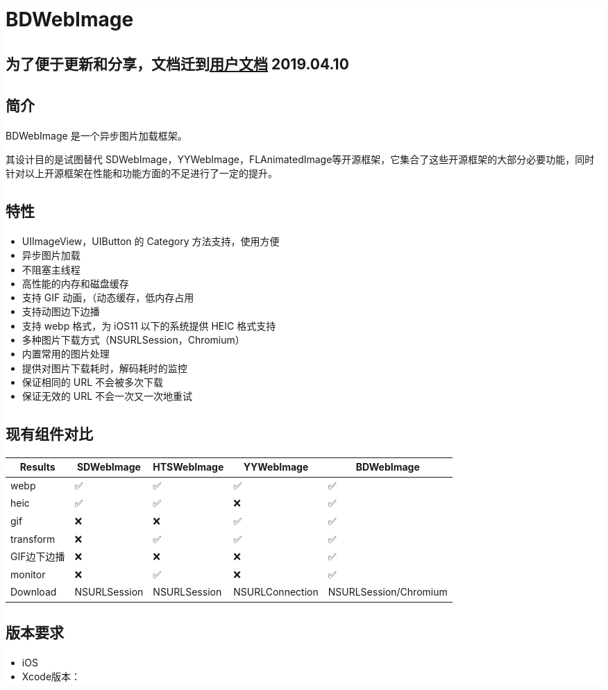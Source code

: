 # BDWebImage

## 为了便于更新和分享，文档迁到[用户文档](https://bytedance.feishu.cn/space/doc/doccnhFMhmVMwFLdTNeAPZ) 2019.04.10

## 简介

BDWebImage 是一个异步图片加载框架。

其设计目的是试图替代 SDWebImage，YYWebImage，FLAnimatedImage等开源框架，它集合了这些开源框架的大部分必要功能，同时针对以上开源框架在性能和功能方面的不足进行了一定的提升。

## 特性

* UIImageView，UIButton 的 Category 方法支持，使用方便
* 异步图片加载
* 不阻塞主线程
* 高性能的内存和磁盘缓存
* 支持 GIF 动画，（动态缓存，低内存占用
* 支持动图边下边播
* 支持 webp 格式，为 iOS11 以下的系统提供 HEIC 格式支持
* 多种图片下载方式（NSURLSession，Chromium）
* 内置常用的图片处理
* 提供对图片下载耗时，解码耗时的监控
* 保证相同的 URL 不会被多次下载
* 保证无效的 URL 不会一次又一次地重试

## 现有组件对比

| Results | SDWebImage | HTSWebImage | YYWebImage | BDWebImage |
| --- | --- | --- | --- | --- |
| webp | ✅ | ✅ | ✅ | ✅ |
| heic | ✅ | ✅ | ❌ | ✅ |
| gif | ❌ | ❌ | ✅ | ✅ |
| transform | ❌ | ✅ | ✅ | ✅ |
| GIF边下边播 | ❌ | ❌ | ❌ | ✅ |
| monitor | ❌ | ✅ | ❌ | ✅ |
| Download | NSURLSession | NSURLSession | NSURLConnection | NSURLSession/Chromium |

## 版本要求

+ iOS 
+ Xcode版本：
